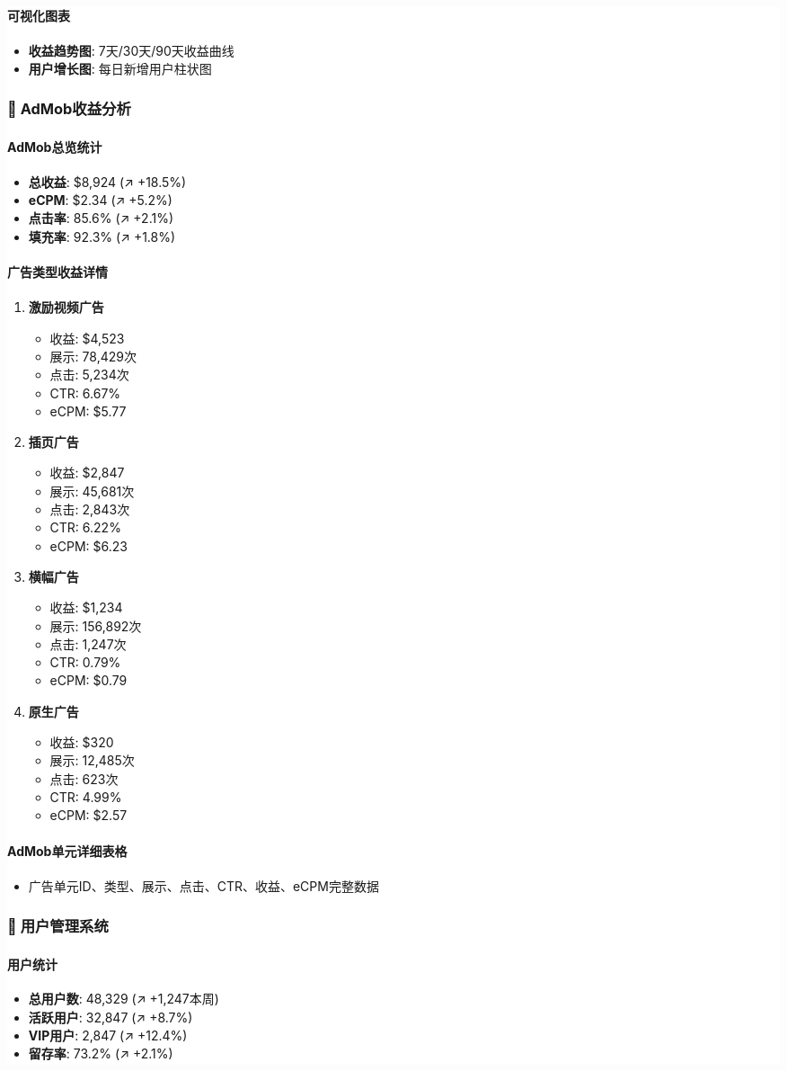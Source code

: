 #### 可视化图表
- **收益趋势图**: 7天/30天/90天收益曲线
- **用户增长图**: 每日新增用户柱状图

### 📱 **AdMob收益分析**

#### AdMob总览统计
- **总收益**: $8,924 (↗ +18.5%)
- **eCPM**: $2.34 (↗ +5.2%)
- **点击率**: 85.6% (↗ +2.1%)
- **填充率**: 92.3% (↗ +1.8%)

#### 广告类型收益详情
1. **激励视频广告**
   - 收益: $4,523
   - 展示: 78,429次
   - 点击: 5,234次
   - CTR: 6.67%
   - eCPM: $5.77

2. **插页广告**
   - 收益: $2,847
   - 展示: 45,681次
   - 点击: 2,843次
   - CTR: 6.22%
   - eCPM: $6.23

3. **横幅广告**
   - 收益: $1,234
   - 展示: 156,892次
   - 点击: 1,247次
   - CTR: 0.79%
   - eCPM: $0.79

4. **原生广告**
   - 收益: $320
   - 展示: 12,485次
   - 点击: 623次
   - CTR: 4.99%
   - eCPM: $2.57

#### AdMob单元详细表格
- 广告单元ID、类型、展示、点击、CTR、收益、eCPM完整数据

### 👥 **用户管理系统**

#### 用户统计
- **总用户数**: 48,329 (↗ +1,247本周)
- **活跃用户**: 32,847 (↗ +8.7%)
- **VIP用户**: 2,847 (↗ +12.4%)
- **留存率**: 73.2% (↗ +2.1%)
